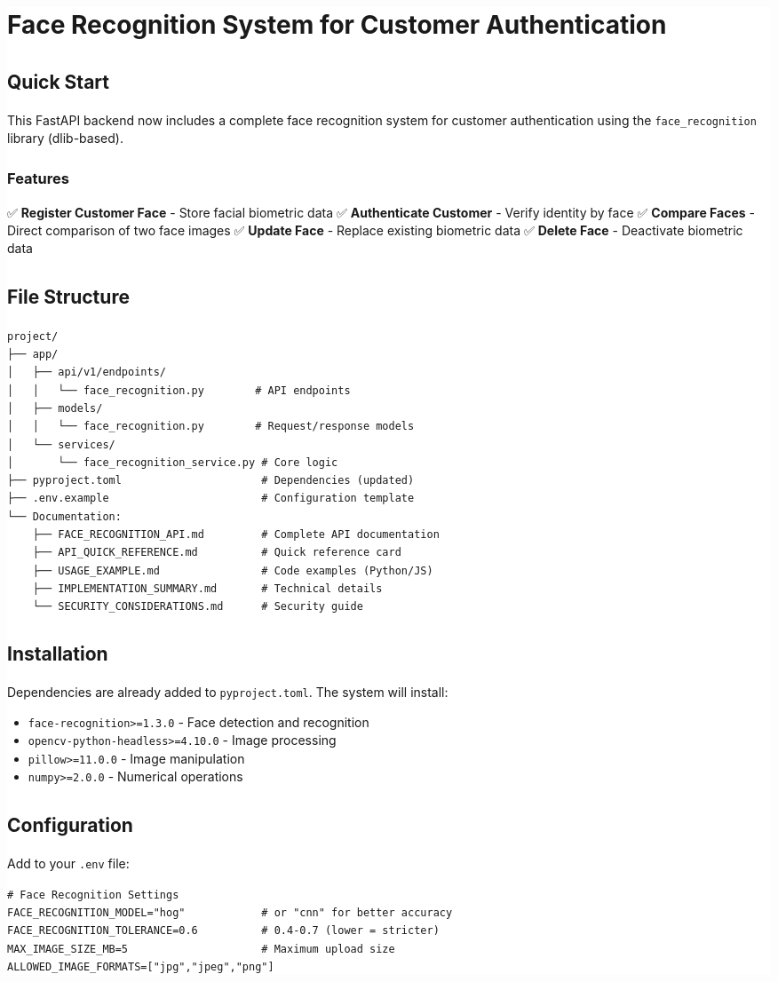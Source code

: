 # Face Recognition System for Customer Authentication

## Quick Start

This FastAPI backend now includes a complete face recognition system for customer authentication using the `face_recognition` library (dlib-based).

### Features

✅ **Register Customer Face** - Store facial biometric data
✅ **Authenticate Customer** - Verify identity by face
✅ **Compare Faces** - Direct comparison of two face images
✅ **Update Face** - Replace existing biometric data
✅ **Delete Face** - Deactivate biometric data

## File Structure

```
project/
├── app/
│   ├── api/v1/endpoints/
│   │   └── face_recognition.py        # API endpoints
│   ├── models/
│   │   └── face_recognition.py        # Request/response models
│   └── services/
│       └── face_recognition_service.py # Core logic
├── pyproject.toml                      # Dependencies (updated)
├── .env.example                        # Configuration template
└── Documentation:
    ├── FACE_RECOGNITION_API.md         # Complete API documentation
    ├── API_QUICK_REFERENCE.md          # Quick reference card
    ├── USAGE_EXAMPLE.md                # Code examples (Python/JS)
    ├── IMPLEMENTATION_SUMMARY.md       # Technical details
    └── SECURITY_CONSIDERATIONS.md      # Security guide
```

## Installation

Dependencies are already added to `pyproject.toml`. The system will install:

- `face-recognition>=1.3.0` - Face detection and recognition
- `opencv-python-headless>=4.10.0` - Image processing
- `pillow>=11.0.0` - Image manipulation
- `numpy>=2.0.0` - Numerical operations

## Configuration

Add to your `.env` file:

```env
# Face Recognition Settings
FACE_RECOGNITION_MODEL="hog"            # or "cnn" for better accuracy
FACE_RECOGNITION_TOLERANCE=0.6          # 0.4-0.7 (lower = stricter)
MAX_IMAGE_SIZE_MB=5                     # Maximum upload size
ALLOWED_IMAGE_FORMATS=["jpg","jpeg","png"]
```

